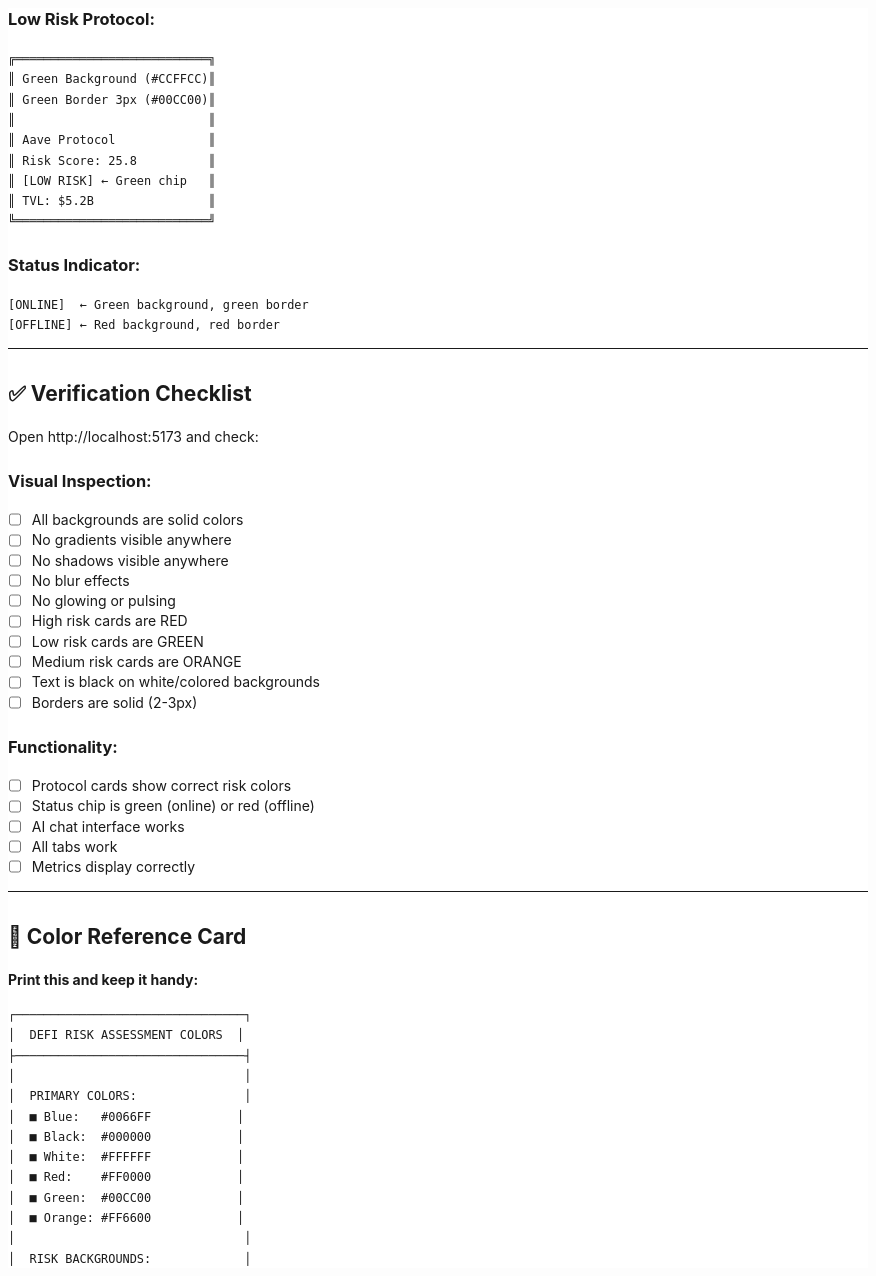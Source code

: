 ### Low Risk Protocol:
```
╔═══════════════════════════╗
║ Green Background (#CCFFCC)║
║ Green Border 3px (#00CC00)║
║                           ║
║ Aave Protocol             ║
║ Risk Score: 25.8          ║
║ [LOW RISK] ← Green chip   ║
║ TVL: $5.2B                ║
╚═══════════════════════════╝
```

### Status Indicator:
```
[ONLINE]  ← Green background, green border
[OFFLINE] ← Red background, red border
```

---

## ✅ Verification Checklist

Open http://localhost:5173 and check:

### Visual Inspection:
- [ ] All backgrounds are solid colors
- [ ] No gradients visible anywhere
- [ ] No shadows visible anywhere
- [ ] No blur effects
- [ ] No glowing or pulsing
- [ ] High risk cards are RED
- [ ] Low risk cards are GREEN
- [ ] Medium risk cards are ORANGE
- [ ] Text is black on white/colored backgrounds
- [ ] Borders are solid (2-3px)

### Functionality:
- [ ] Protocol cards show correct risk colors
- [ ] Status chip is green (online) or red (offline)
- [ ] AI chat interface works
- [ ] All tabs work
- [ ] Metrics display correctly

---

## 🎨 Color Reference Card

**Print this and keep it handy:**

```
┌────────────────────────────────┐
│  DEFI RISK ASSESSMENT COLORS  │
├────────────────────────────────┤
│                                │
│  PRIMARY COLORS:               │
│  ■ Blue:   #0066FF            │
│  ■ Black:  #000000            │
│  ■ White:  #FFFFFF            │
│  ■ Red:    #FF0000            │
│  ■ Green:  #00CC00            │
│  ■ Orange: #FF6600            │
│                                │
│  RISK BACKGROUNDS:             │
```